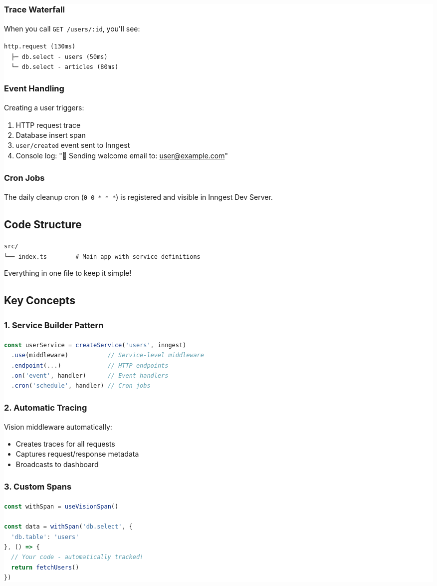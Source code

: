 ### Trace Waterfall

When you call `GET /users/:id`, you'll see:
```
http.request (130ms)
  ├─ db.select - users (50ms)
  └─ db.select - articles (80ms)
```

### Event Handling

Creating a user triggers:
1. HTTP request trace
2. Database insert span
3. `user/created` event sent to Inngest
4. Console log: "📧 Sending welcome email to: user@example.com"

### Cron Jobs

The daily cleanup cron (`0 0 * * *`) is registered and visible in Inngest Dev Server.

## Code Structure

```
src/
└── index.ts        # Main app with service definitions
```

Everything in one file to keep it simple!

## Key Concepts

### 1. Service Builder Pattern

```typescript
const userService = createService('users', inngest)
  .use(middleware)           // Service-level middleware
  .endpoint(...)             // HTTP endpoints
  .on('event', handler)      // Event handlers
  .cron('schedule', handler) // Cron jobs
```

### 2. Automatic Tracing

Vision middleware automatically:
- Creates traces for all requests
- Captures request/response metadata
- Broadcasts to dashboard

### 3. Custom Spans

```typescript
const withSpan = useVisionSpan()

const data = withSpan('db.select', {
  'db.table': 'users'
}, () => {
  // Your code - automatically tracked!
  return fetchUsers()
})
```
